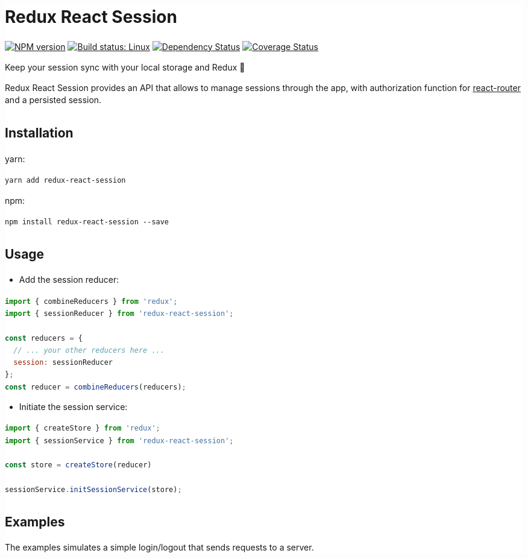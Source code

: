 # Redux React Session

[![NPM version](https://img.shields.io/npm/v/redux-react-session.svg?style=flat)](https://npmjs.org/package/redux-react-session)
[![Build status: Linux](https://travis-ci.org/bernabe9/redux-react-session.svg?branch=master)](https://travis-ci.org/bernabe9/redux-react-session)
[![Dependency Status](https://img.shields.io/david/bernabe9/redux-react-session.svg)](https://david-dm.org/bernabe9/redux-react-session)
[![Coverage Status](https://img.shields.io/coveralls/bernabe9/redux-react-session.svg)](https://coveralls.io/github/bernabe9/redux-react-session?branch=master)

Keep your session sync with your local storage and Redux :key:

Redux React Session provides an API that allows to manage sessions through the app, with authorization function for [react-router](https://github.com/ReactTraining/react-router) and a persisted session.

## Installation
yarn:

`yarn add redux-react-session`

npm:

`npm install redux-react-session --save`

## Usage

- Add the session reducer:
```javascript
import { combineReducers } from 'redux';
import { sessionReducer } from 'redux-react-session';

const reducers = {
  // ... your other reducers here ...
  session: sessionReducer
};
const reducer = combineReducers(reducers);
```
- Initiate the session service:
```javascript
import { createStore } from 'redux';
import { sessionService } from 'redux-react-session';

const store = createStore(reducer)

sessionService.initSessionService(store);
```
## Examples
The examples simulates a simple login/logout that sends requests to a server.
